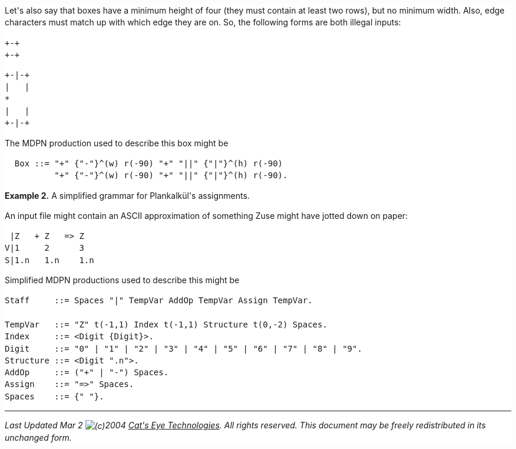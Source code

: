 <p>Let's also say that boxes have a minimum height of four (they
must contain at least two rows), but
no minimum width.  Also, edge characters must match up with
which edge they are on.  So, the following forms are both
illegal inputs:

<pre>+-+
+-+</pre>

<pre>+-|-+
|   |
*    
|   |
+-|-+</pre>
</p>

<p>The MDPN production used to describe this box might be

<pre>  Box ::= "+" {"-"}^(w) r(-90) "+" "||" {"|"}^(h) r(-90)
          "+" {"-"}^(w) r(-90) "+" "||" {"|"}^(h) r(-90).</pre>
</p>

<p><b>Example 2.</b>  A simplified grammar for Plankalk&uuml;l's assignments.</p>

<p>An input file might contain an ASCII approximation of something
Zuse might have jotted down on paper:

<pre> |Z   + Z   => Z
V|1     2      3
S|1.n   1.n    1.n</pre>
</p>

<p>Simplified MDPN productions used to describe this might be

<pre>
Staff     ::= Spaces "|" TempVar AddOp TempVar Assign TempVar.<br>
TempVar   ::= "Z" t(-1,1) Index t(-1,1) Structure t(0,-2) Spaces.
Index     ::= &lt;Digit {Digit}&gt;.
Digit     ::= "0" | "1" | "2" | "3" | "4" | "5" | "6" | "7" | "8" | "9".
Structure ::= &lt;Digit ".n"&gt;.
AddOp     ::= ("+" | "-") Spaces.
Assign    ::= "=>" Spaces.
Spaces    ::= {" "}.
</pre>
</p>

<hr>
<i>Last Updated Mar 2&nbsp;<img src="/images/icons/copyright.gif"
   align=absmiddle width=12 height=12 alt="(c)" border=0>2004 <a
   href="/">Cat's Eye Technologies</a>.
All rights reserved.
This document may be freely redistributed in its unchanged form.</i>
</body></html>
